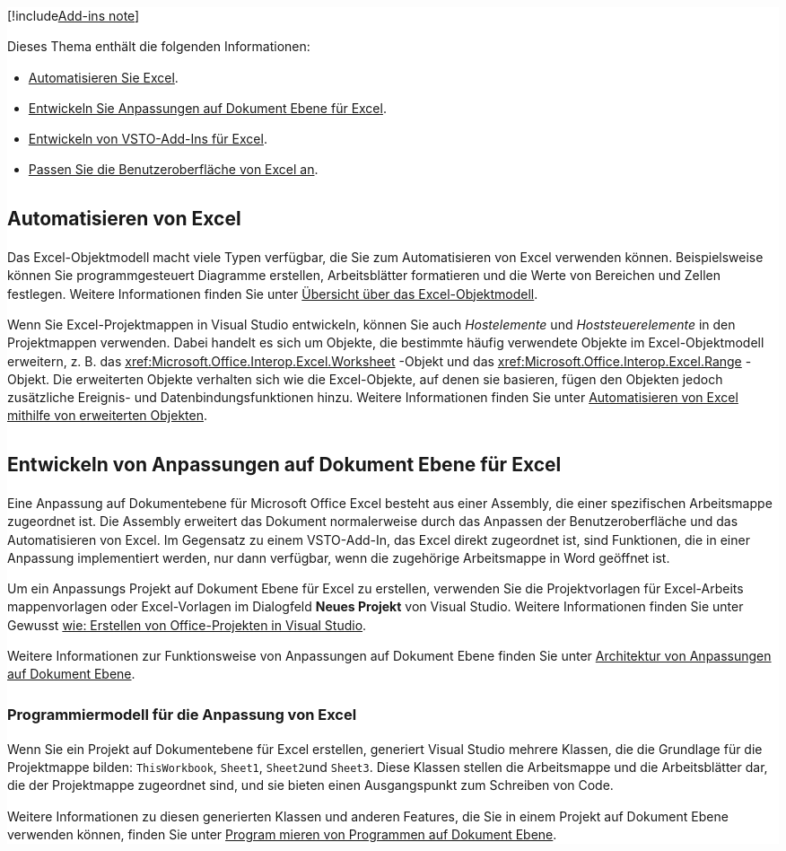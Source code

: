 [!include[Add-ins note](includes/addinsnote.md)]

 Dieses Thema enthält die folgenden Informationen:

- [Automatisieren Sie Excel](#automating).

- [Entwickeln Sie Anpassungen auf Dokument Ebene für Excel](#doclevel).

- [Entwickeln von VSTO-Add-Ins für Excel](#applevel).

- [Passen Sie die Benutzeroberfläche von Excel an](#UI).

## <a name="automate-excel"></a><a name="automating"></a> Automatisieren von Excel
 Das Excel-Objektmodell macht viele Typen verfügbar, die Sie zum Automatisieren von Excel verwenden können. Beispielsweise können Sie programmgesteuert Diagramme erstellen, Arbeitsblätter formatieren und die Werte von Bereichen und Zellen festlegen. Weitere Informationen finden Sie unter [Übersicht über das Excel-Objektmodell](../vsto/excel-object-model-overview.md).

 Wenn Sie Excel-Projektmappen in Visual Studio entwickeln, können Sie auch *Hostelemente* und *Hoststeuerelemente* in den Projektmappen verwenden. Dabei handelt es sich um Objekte, die bestimmte häufig verwendete Objekte im Excel-Objektmodell erweitern, z. B. das <xref:Microsoft.Office.Interop.Excel.Worksheet> -Objekt und das <xref:Microsoft.Office.Interop.Excel.Range> -Objekt. Die erweiterten Objekte verhalten sich wie die Excel-Objekte, auf denen sie basieren, fügen den Objekten jedoch zusätzliche Ereignis- und Datenbindungsfunktionen hinzu. Weitere Informationen finden Sie unter [Automatisieren von Excel mithilfe von erweiterten Objekten](../vsto/automating-excel-by-using-extended-objects.md).

## <a name="develop-document-level-customizations-for-excel"></a><a name="doclevel"></a> Entwickeln von Anpassungen auf Dokument Ebene für Excel
 Eine Anpassung auf Dokumentebene für Microsoft Office Excel besteht aus einer Assembly, die einer spezifischen Arbeitsmappe zugeordnet ist. Die Assembly erweitert das Dokument normalerweise durch das Anpassen der Benutzeroberfläche und das Automatisieren von Excel. Im Gegensatz zu einem VSTO-Add-In, das Excel direkt zugeordnet ist, sind Funktionen, die in einer Anpassung implementiert werden, nur dann verfügbar, wenn die zugehörige Arbeitsmappe in Word geöffnet ist.

 Um ein Anpassungs Projekt auf Dokument Ebene für Excel zu erstellen, verwenden Sie die Projektvorlagen für Excel-Arbeits mappenvorlagen oder Excel-Vorlagen im Dialogfeld **Neues Projekt** von Visual Studio. Weitere Informationen finden Sie unter Gewusst [wie: Erstellen von Office-Projekten in Visual Studio](../vsto/how-to-create-office-projects-in-visual-studio.md).

 Weitere Informationen zur Funktionsweise von Anpassungen auf Dokument Ebene finden Sie unter [Architektur von Anpassungen auf Dokument Ebene](../vsto/architecture-of-document-level-customizations.md).

### <a name="excel-customization-programming-model"></a>Programmiermodell für die Anpassung von Excel
 Wenn Sie ein Projekt auf Dokumentebene für Excel erstellen, generiert Visual Studio mehrere Klassen, die die Grundlage für die Projektmappe bilden: `ThisWorkbook`, `Sheet1`, `Sheet2`und `Sheet3`. Diese Klassen stellen die Arbeitsmappe und die Arbeitsblätter dar, die der Projektmappe zugeordnet sind, und sie bieten einen Ausgangspunkt zum Schreiben von Code.

 Weitere Informationen zu diesen generierten Klassen und anderen Features, die Sie in einem Projekt auf Dokument Ebene verwenden können, finden Sie unter [Program mieren von Programmen auf Dokument Ebene](../vsto/programming-document-level-customizations.md).
